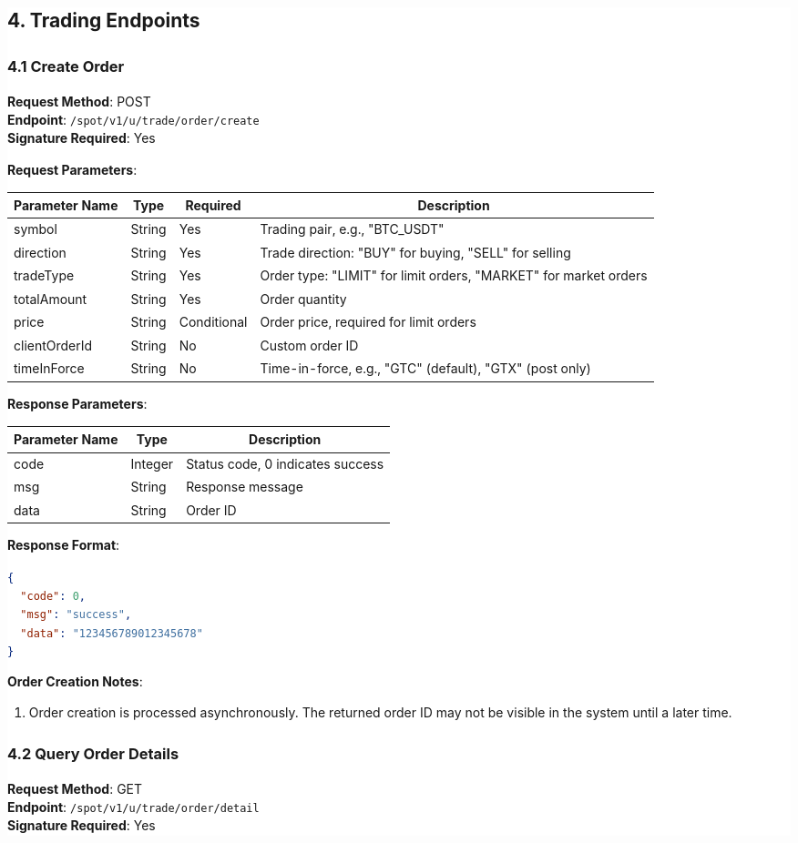 ## 4. Trading Endpoints

### 4.1 Create Order

**Request Method**: POST  
**Endpoint**: `/spot/v1/u/trade/order/create`  
**Signature Required**: Yes

**Request Parameters**:

| Parameter Name | Type | Required | Description |
|-------|-----|-----|------|
| symbol | String | Yes | Trading pair, e.g., "BTC_USDT" |
| direction | String | Yes | Trade direction: "BUY" for buying, "SELL" for selling |
| tradeType | String | Yes | Order type: "LIMIT" for limit orders, "MARKET" for market orders |
| totalAmount | String | Yes | Order quantity |
| price | String | Conditional | Order price, required for limit orders |
| clientOrderId | String | No | Custom order ID |
| timeInForce | String | No | Time-in-force, e.g., "GTC" (default), "GTX" (post only) |

**Response Parameters**:

| Parameter Name | Type | Description |
|-------|-----|------|
| code | Integer | Status code, 0 indicates success |
| msg | String | Response message |
| data | String | Order ID |

**Response Format**:
```json
{
  "code": 0,
  "msg": "success",
  "data": "123456789012345678"
}
```
**Order Creation Notes**:

1. Order creation is processed asynchronously. The returned order ID may not be visible in the system until a later time.

### 4.2 Query Order Details

**Request Method**: GET  
**Endpoint**: `/spot/v1/u/trade/order/detail`  
**Signature Required**: Yes

